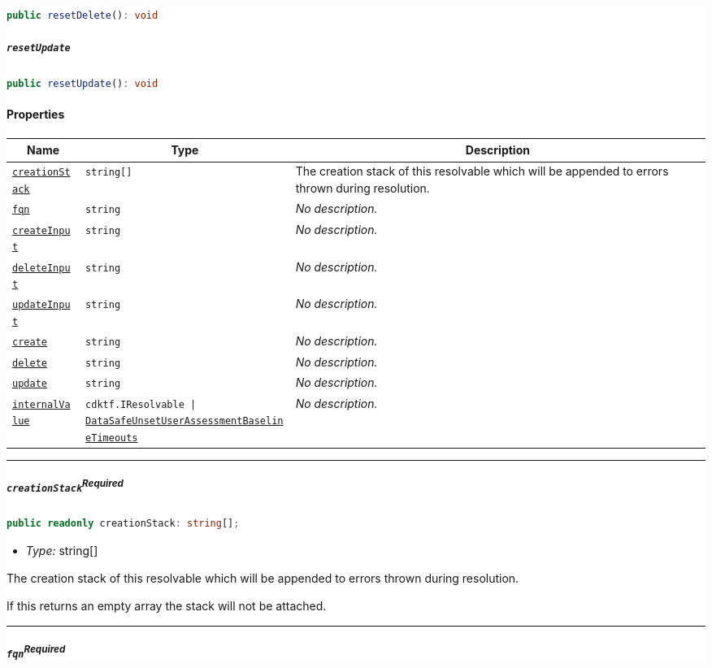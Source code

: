 ```typescript
public resetDelete(): void
```

##### `resetUpdate` <a name="resetUpdate" id="rhizo-co-terraform-provider-oci.dataSafeUnsetUserAssessmentBaseline.DataSafeUnsetUserAssessmentBaselineTimeoutsOutputReference.resetUpdate"></a>

```typescript
public resetUpdate(): void
```


#### Properties <a name="Properties" id="Properties"></a>

| **Name** | **Type** | **Description** |
| --- | --- | --- |
| <code><a href="#rhizo-co-terraform-provider-oci.dataSafeUnsetUserAssessmentBaseline.DataSafeUnsetUserAssessmentBaselineTimeoutsOutputReference.property.creationStack">creationStack</a></code> | <code>string[]</code> | The creation stack of this resolvable which will be appended to errors thrown during resolution. |
| <code><a href="#rhizo-co-terraform-provider-oci.dataSafeUnsetUserAssessmentBaseline.DataSafeUnsetUserAssessmentBaselineTimeoutsOutputReference.property.fqn">fqn</a></code> | <code>string</code> | *No description.* |
| <code><a href="#rhizo-co-terraform-provider-oci.dataSafeUnsetUserAssessmentBaseline.DataSafeUnsetUserAssessmentBaselineTimeoutsOutputReference.property.createInput">createInput</a></code> | <code>string</code> | *No description.* |
| <code><a href="#rhizo-co-terraform-provider-oci.dataSafeUnsetUserAssessmentBaseline.DataSafeUnsetUserAssessmentBaselineTimeoutsOutputReference.property.deleteInput">deleteInput</a></code> | <code>string</code> | *No description.* |
| <code><a href="#rhizo-co-terraform-provider-oci.dataSafeUnsetUserAssessmentBaseline.DataSafeUnsetUserAssessmentBaselineTimeoutsOutputReference.property.updateInput">updateInput</a></code> | <code>string</code> | *No description.* |
| <code><a href="#rhizo-co-terraform-provider-oci.dataSafeUnsetUserAssessmentBaseline.DataSafeUnsetUserAssessmentBaselineTimeoutsOutputReference.property.create">create</a></code> | <code>string</code> | *No description.* |
| <code><a href="#rhizo-co-terraform-provider-oci.dataSafeUnsetUserAssessmentBaseline.DataSafeUnsetUserAssessmentBaselineTimeoutsOutputReference.property.delete">delete</a></code> | <code>string</code> | *No description.* |
| <code><a href="#rhizo-co-terraform-provider-oci.dataSafeUnsetUserAssessmentBaseline.DataSafeUnsetUserAssessmentBaselineTimeoutsOutputReference.property.update">update</a></code> | <code>string</code> | *No description.* |
| <code><a href="#rhizo-co-terraform-provider-oci.dataSafeUnsetUserAssessmentBaseline.DataSafeUnsetUserAssessmentBaselineTimeoutsOutputReference.property.internalValue">internalValue</a></code> | <code>cdktf.IResolvable \| <a href="#rhizo-co-terraform-provider-oci.dataSafeUnsetUserAssessmentBaseline.DataSafeUnsetUserAssessmentBaselineTimeouts">DataSafeUnsetUserAssessmentBaselineTimeouts</a></code> | *No description.* |

---

##### `creationStack`<sup>Required</sup> <a name="creationStack" id="rhizo-co-terraform-provider-oci.dataSafeUnsetUserAssessmentBaseline.DataSafeUnsetUserAssessmentBaselineTimeoutsOutputReference.property.creationStack"></a>

```typescript
public readonly creationStack: string[];
```

- *Type:* string[]

The creation stack of this resolvable which will be appended to errors thrown during resolution.

If this returns an empty array the stack will not be attached.

---

##### `fqn`<sup>Required</sup> <a name="fqn" id="rhizo-co-terraform-provider-oci.dataSafeUnsetUserAssessmentBaseline.DataSafeUnsetUserAssessmentBaselineTimeoutsOutputReference.property.fqn"></a>
